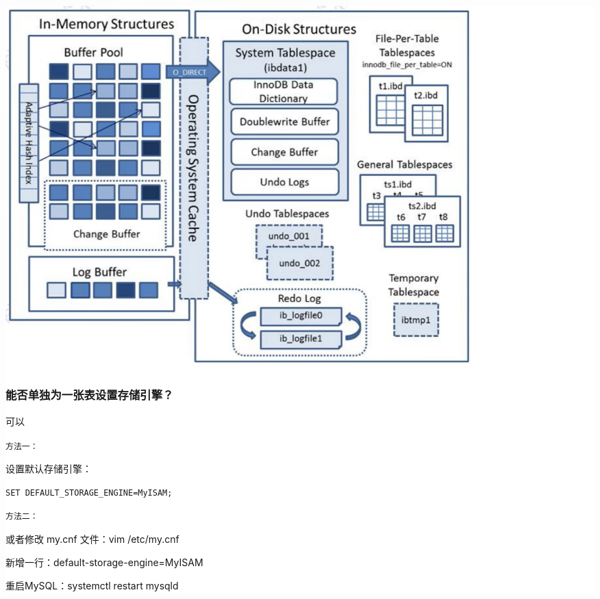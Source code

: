 <img src="MySQL问题整理.assets/image-20221211221636235.png" alt="image-20221211221636235" style="zoom:67%;" />

### 能否单独为一张表设置存储引擎？

可以

`方法一：`

设置默认存储引擎：

```mysql
SET DEFAULT_STORAGE_ENGINE=MyISAM;
```

`方法二：`

或者修改 my.cnf 文件：vim /etc/my.cnf

新增一行：default-storage-engine=MyISAM

重启MySQL：systemctl restart mysqld
